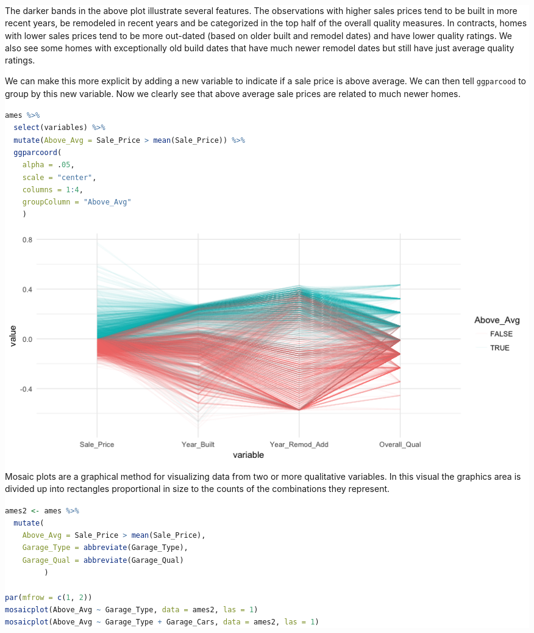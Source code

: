 The darker bands in the above plot illustrate several features.  The observations with higher sales prices tend to be built in more recent years, be remodeled in recent years and be categorized in the top half of the overall quality measures.  In contracts, homes with lower sales prices tend to be more out-dated (based on older built and remodel dates) and have lower quality ratings.  We also see some homes with exceptionally old build dates that have much newer remodel dates but still have just average quality ratings.

We can make this more explicit by adding a new variable to indicate if a sale price is above average.  We can then tell `ggparcood` to group by this new variable.  Now we clearly see that above average sale prices are related to much newer homes.


```r
ames %>%
  select(variables) %>%
  mutate(Above_Avg = Sale_Price > mean(Sale_Price)) %>%
  ggparcoord(
    alpha = .05,
    scale = "center",
    columns = 1:4,
    groupColumn = "Above_Avg"
    )
```

<img src="/public/images/visual/graphical_data_analysis/parallel2-1.png" style="display: block; margin: auto;" />


Mosaic plots are a graphical method for visualizing data from two or more qualitative variables. In this visual the graphics area is divided up into rectangles proportional in size to the counts of the combinations they represent.



```r
ames2 <- ames %>%
  mutate(
    Above_Avg = Sale_Price > mean(Sale_Price),
    Garage_Type = abbreviate(Garage_Type),
    Garage_Qual = abbreviate(Garage_Qual)
         )

par(mfrow = c(1, 2))
mosaicplot(Above_Avg ~ Garage_Type, data = ames2, las = 1)
mosaicplot(Above_Avg ~ Garage_Type + Garage_Cars, data = ames2, las = 1)
```
